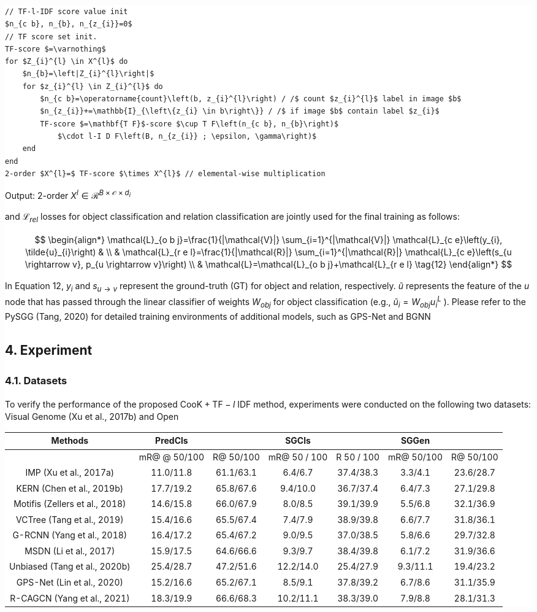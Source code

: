 ```
// TF-l-IDF score value init
$n_{c b}, n_{b}, n_{z_{i}}=0$
// TF score set init.
TF-score $=\varnothing$
for $Z_{i}^{l} \in X^{l}$ do
    $n_{b}=\left|Z_{i}^{l}\right|$
    for $z_{i}^{l} \in Z_{i}^{l}$ do
        $n_{c b}=\operatorname{count}\left(b, z_{i}^{l}\right) / /$ count $z_{i}^{l}$ label in image $b$
        $n_{z_{i}}+=\mathbb{I}_{\left\{z_{i} \in b\right\}} / /$ if image $b$ contain label $z_{i}$
        TF-score $=\mathbf{T F}$-score $\cup T F\left(n_{c b}, n_{b}\right)$
            $\cdot l-I D F\left(B, n_{z_{i}} ; \epsilon, \gamma\right)$
    end
end
2-order $X^{l}=$ TF-score $\times X^{l}$ // elemental-wise multiplication
```

Output: 2-order $X^{l} \in \mathcal{R}^{B \times \mathcal{O} \times d_{i}}$

and $\mathcal{L}_{r e l}$ losses for object classification and relation classification are jointly used for the final training as follows:

$$
\begin{align*}
\mathcal{L}_{o b j}=\frac{1}{|\mathcal{V}|} \sum_{i=1}^{|\mathcal{V}|} \mathcal{L}_{c e}\left(y_{i}, \tilde{u}_{i}\right) & \\
& \mathcal{L}_{r e l}=\frac{1}{|\mathcal{R}|} \sum_{i=1}^{|\mathcal{R}|} \mathcal{L}_{c e}\left(s_{u \rightarrow v}, p_{u \rightarrow v}\right) \\
& \mathcal{L}=\mathcal{L}_{o b j}+\mathcal{L}_{r e l} \tag{12}
\end{align*}
$$

In Equation 12, $y_{i}$ and $s_{u \rightarrow v}$ represent the ground-truth (GT) for object and relation, respectively. $\tilde{u}$ represents the feature of the $u$ node that has passed through the linear classifier of weights $W_{o b j}$ for object classification (e.g., $\tilde{u}_{i}=W_{o b j} u_{i}^{L}$ ). Please refer to the PySGG (Tang, 2020) for detailed training environments of additional models, such as GPS-Net and BGNN

## 4. Experiment

### 4.1. Datasets

To verify the performance of the proposed $\mathrm{CooK}+\mathrm{TF}-l$ IDF method, experiments were conducted on the following two datasets: Visual Genome (Xu et al., 2017b) and Open

| Methods | PredCls |  | SGCls |  | SGGen |  |
| :---: | :---: | :---: | :---: | :---: | :---: | :---: |
|  | mR@ @ 50/100 | R@ 50/100 | mR@ 50 / 100 | R 50 / 100 | mR@ 50/100 | R@ 50/100 |
| IMP (Xu et al., 2017a) | $11.0 / 11.8$ | $61.1 / 63.1$ | $6.4 / 6.7$ | $37.4 / 38.3$ | $3.3 / 4.1$ | $23.6 / 28.7$ |
| KERN (Chen et al., 2019b) | $17.7 / 19.2$ | $65.8 / 67.6$ | $9.4 / 10.0$ | $36.7 / 37.4$ | $6.4 / 7.3$ | $27.1 / 29.8$ |
| Motifis (Zellers et al., 2018) | $14.6 / 15.8$ | $66.0 / 67.9$ | $8.0 / 8.5$ | $39.1 / 39.9$ | $5.5 / 6.8$ | $32.1 / 36.9$ |
| VCTree (Tang et al., 2019) | $15.4 / 16.6$ | $65.5 / 67.4$ | $7.4 / 7.9$ | $38.9 / 39.8$ | $6.6 / 7.7$ | $31.8 / 36.1$ |
| G-RCNN (Yang et al., 2018) | $16.4 / 17.2$ | $65.4 / 67.2$ | $9.0 / 9.5$ | $37.0 / 38.5$ | $5.8 / 6.6$ | $29.7 / 32.8$ |
| MSDN (Li et al., 2017) | $15.9 / 17.5$ | $64.6 / 66.6$ | $9.3 / 9.7$ | $38.4 / 39.8$ | $6.1 / 7.2$ | $31.9 / 36.6$ |
| Unbiased (Tang et al., 2020b) | $25.4 / 28.7$ | $47.2 / 51.6$ | $12.2 / 14.0$ | $25.4 / 27.9$ | $9.3 / 11.1$ | $19.4 / 23.2$ |
| GPS-Net (Lin et al., 2020) | $15.2 / 16.6$ | $65.2 / 67.1$ | $8.5 / 9.1$ | $37.8 / 39.2$ | $6.7 / 8.6$ | $31.1 / 35.9$ |
| R-CAGCN (Yang et al., 2021) | $18.3 / 19.9$ | $66.6 / 68.3$ | $10.2 / 11.1$ | $38.3 / 39.0$ | $7.9 / 8.8$ | $28.1 / 31.3$ |